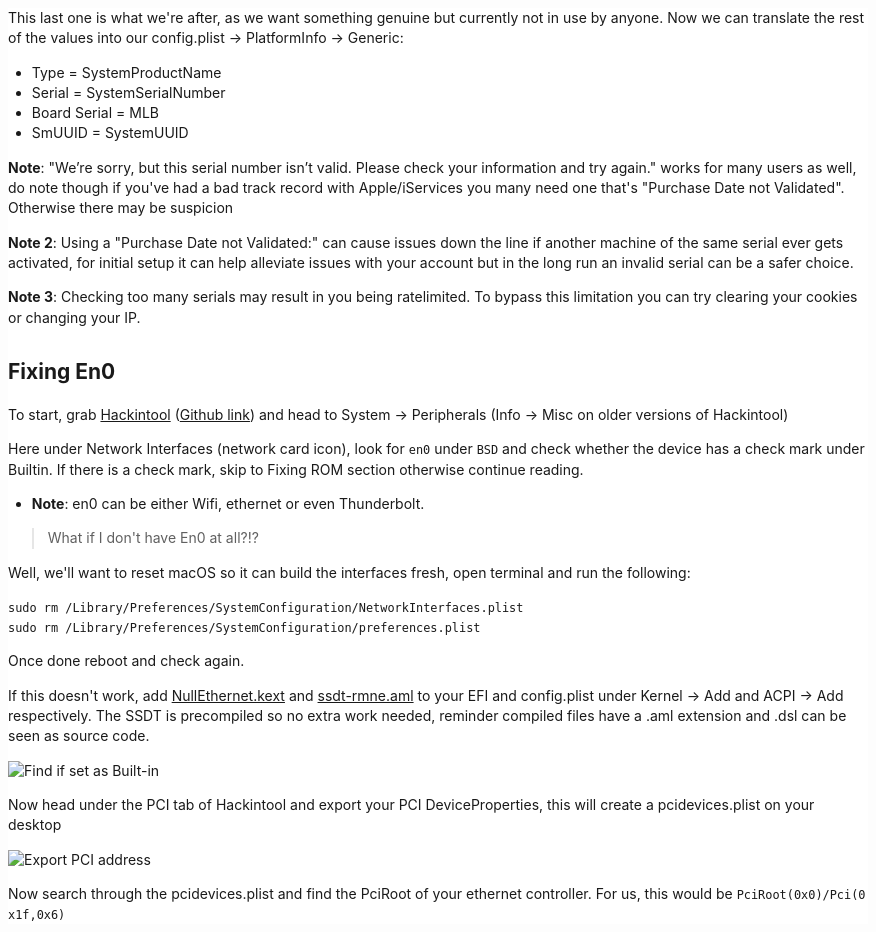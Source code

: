 This last one is what we're after, as we want something genuine but currently not in use by anyone. Now we can translate the rest of the values into our config.plist -> PlatformInfo -> Generic:

- Type = SystemProductName
- Serial = SystemSerialNumber
- Board Serial = MLB
- SmUUID = SystemUUID

**Note**:  "We’re sorry, but this serial number isn’t valid. Please check your information and try again." works for many users as well, do note though if you've had a bad track record with Apple/iServices you many need one that's "Purchase Date not Validated". Otherwise there may be suspicion

**Note 2**: Using a "Purchase Date not Validated:" can cause issues down the line if another machine of the same serial ever gets activated, for initial setup it can help alleviate issues with your account but in the long run an invalid serial can be a safer choice.

**Note 3**: Checking too many serials may result in you being ratelimited. To bypass this limitation you can try clearing your cookies or changing your IP.

## Fixing En0

To start, grab [Hackintool](https://www.tonymacx86.com/threads/release-hackintool-v3-x-x.254559/) ([Github link](https://github.com/headkaze/Hackintool)) and head to System -> Peripherals (Info -> Misc on older versions of Hackintool)

Here under Network Interfaces (network card icon), look for `en0` under `BSD` and check whether the device has a check mark under Builtin. If there is a check mark, skip to Fixing ROM section otherwise continue reading.

- **Note**: en0 can be either Wifi, ethernet or even Thunderbolt.

> What if I don't have En0 at all?!?

Well, we'll want to reset macOS so it can build the interfaces fresh, open terminal and run the following:

```
sudo rm /Library/Preferences/SystemConfiguration/NetworkInterfaces.plist
sudo rm /Library/Preferences/SystemConfiguration/preferences.plist
```

Once done reboot and check again.

If this doesn't work, add [NullEthernet.kext](https://bitbucket.org/RehabMan/os-x-null-ethernet/downloads/) and [ssdt-rmne.aml](https://github.com/RehabMan/OS-X-Null-Ethernet/blob/master/ssdt-rmne.aml) to your EFI and config.plist under Kernel -> Add and ACPI -> Add respectively. The SSDT is precompiled so no extra work needed, reminder compiled files have a .aml extension and .dsl can be seen as source code.

![Find if set as Built-in](../images/post-install/iservices-md/en0-built-in-info.png)

Now head under the PCI tab of Hackintool and export your PCI DeviceProperties, this will create a pcidevices.plist on your desktop

![Export PCI address](../images/post-install/iservices-md/hackintool-export.png)

Now search through the pcidevices.plist and find the PciRoot of your ethernet controller. For us, this would be `PciRoot(0x0)/Pci(0x1f,0x6)`
